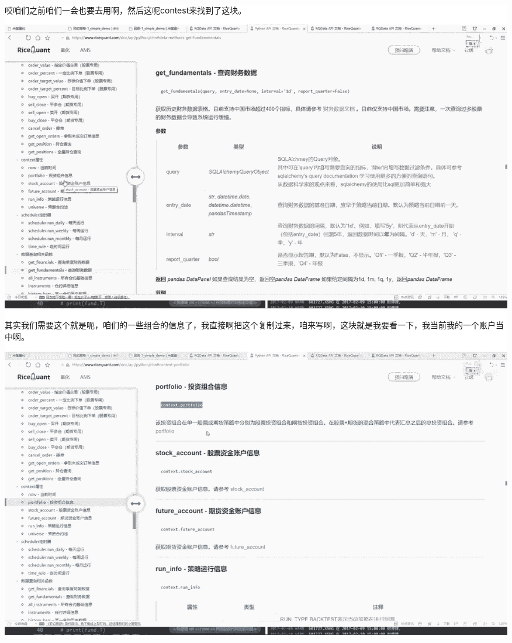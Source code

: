 哎咱们之前咱们一会也要去用啊，然后这呢contest来找到了这块。

![](img/a8e7f51e0fe0259a381f8dc9643f0cb5_34.png)

其实我们需要这个就是呃，咱们的一些组合的信息了，我直接啊把这个复制过来，咱来写啊，这块就是我要看一下，我当前我的一个账户当中啊。



![](img/a8e7f51e0fe0259a381f8dc9643f0cb5_36.png)
